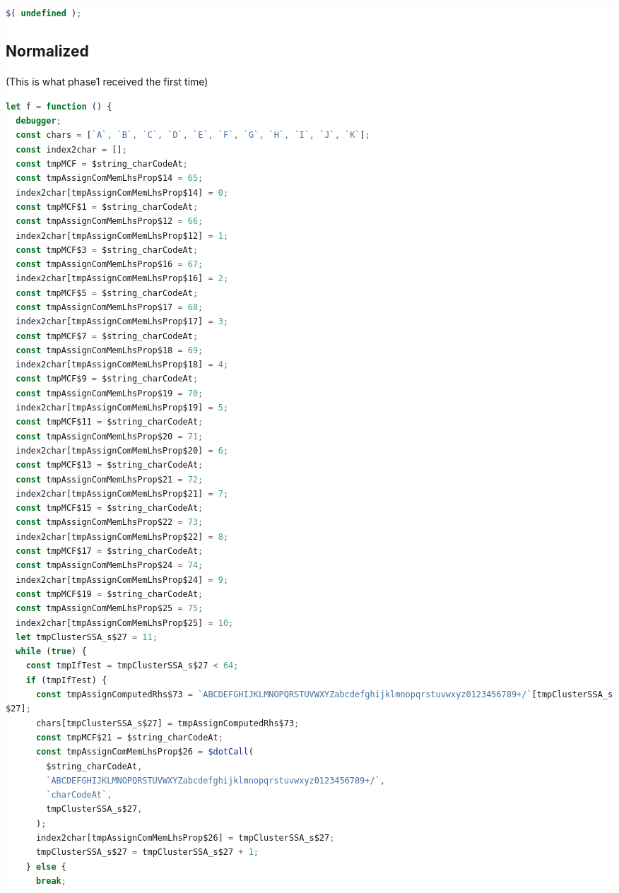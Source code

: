 `````js filename=intro
$( undefined );
`````


## Normalized
(This is what phase1 received the first time)

`````js filename=intro
let f = function () {
  debugger;
  const chars = [`A`, `B`, `C`, `D`, `E`, `F`, `G`, `H`, `I`, `J`, `K`];
  const index2char = [];
  const tmpMCF = $string_charCodeAt;
  const tmpAssignComMemLhsProp$14 = 65;
  index2char[tmpAssignComMemLhsProp$14] = 0;
  const tmpMCF$1 = $string_charCodeAt;
  const tmpAssignComMemLhsProp$12 = 66;
  index2char[tmpAssignComMemLhsProp$12] = 1;
  const tmpMCF$3 = $string_charCodeAt;
  const tmpAssignComMemLhsProp$16 = 67;
  index2char[tmpAssignComMemLhsProp$16] = 2;
  const tmpMCF$5 = $string_charCodeAt;
  const tmpAssignComMemLhsProp$17 = 68;
  index2char[tmpAssignComMemLhsProp$17] = 3;
  const tmpMCF$7 = $string_charCodeAt;
  const tmpAssignComMemLhsProp$18 = 69;
  index2char[tmpAssignComMemLhsProp$18] = 4;
  const tmpMCF$9 = $string_charCodeAt;
  const tmpAssignComMemLhsProp$19 = 70;
  index2char[tmpAssignComMemLhsProp$19] = 5;
  const tmpMCF$11 = $string_charCodeAt;
  const tmpAssignComMemLhsProp$20 = 71;
  index2char[tmpAssignComMemLhsProp$20] = 6;
  const tmpMCF$13 = $string_charCodeAt;
  const tmpAssignComMemLhsProp$21 = 72;
  index2char[tmpAssignComMemLhsProp$21] = 7;
  const tmpMCF$15 = $string_charCodeAt;
  const tmpAssignComMemLhsProp$22 = 73;
  index2char[tmpAssignComMemLhsProp$22] = 8;
  const tmpMCF$17 = $string_charCodeAt;
  const tmpAssignComMemLhsProp$24 = 74;
  index2char[tmpAssignComMemLhsProp$24] = 9;
  const tmpMCF$19 = $string_charCodeAt;
  const tmpAssignComMemLhsProp$25 = 75;
  index2char[tmpAssignComMemLhsProp$25] = 10;
  let tmpClusterSSA_s$27 = 11;
  while (true) {
    const tmpIfTest = tmpClusterSSA_s$27 < 64;
    if (tmpIfTest) {
      const tmpAssignComputedRhs$73 = `ABCDEFGHIJKLMNOPQRSTUVWXYZabcdefghijklmnopqrstuvwxyz0123456789+/`[tmpClusterSSA_s$27];
      chars[tmpClusterSSA_s$27] = tmpAssignComputedRhs$73;
      const tmpMCF$21 = $string_charCodeAt;
      const tmpAssignComMemLhsProp$26 = $dotCall(
        $string_charCodeAt,
        `ABCDEFGHIJKLMNOPQRSTUVWXYZabcdefghijklmnopqrstuvwxyz0123456789+/`,
        `charCodeAt`,
        tmpClusterSSA_s$27,
      );
      index2char[tmpAssignComMemLhsProp$26] = tmpClusterSSA_s$27;
      tmpClusterSSA_s$27 = tmpClusterSSA_s$27 + 1;
    } else {
      break;
`````
